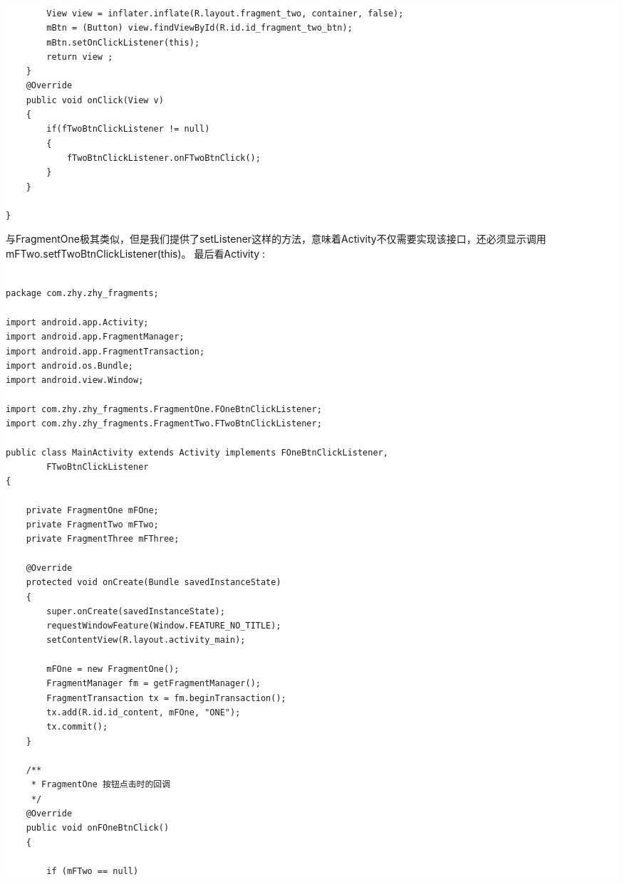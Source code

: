 ```
        View view = inflater.inflate(R.layout.fragment_two, container, false);
        mBtn = (Button) view.findViewById(R.id.id_fragment_two_btn);
        mBtn.setOnClickListener(this);
        return view ; 
    }
    @Override
    public void onClick(View v)
    {
        if(fTwoBtnClickListener != null)
        {
            fTwoBtnClickListener.onFTwoBtnClick();
        }
    }

}

```
与FragmentOne极其类似，但是我们提供了setListener这样的方法，意味着Activity不仅需要实现该接口，还必须显示调用mFTwo.setfTwoBtnClickListener(this)。
最后看Activity :
```

package com.zhy.zhy_fragments;

import android.app.Activity;
import android.app.FragmentManager;
import android.app.FragmentTransaction;
import android.os.Bundle;
import android.view.Window;

import com.zhy.zhy_fragments.FragmentOne.FOneBtnClickListener;
import com.zhy.zhy_fragments.FragmentTwo.FTwoBtnClickListener;

public class MainActivity extends Activity implements FOneBtnClickListener,
        FTwoBtnClickListener
{

    private FragmentOne mFOne;
    private FragmentTwo mFTwo;
    private FragmentThree mFThree;

    @Override
    protected void onCreate(Bundle savedInstanceState)
    {
        super.onCreate(savedInstanceState);
        requestWindowFeature(Window.FEATURE_NO_TITLE);
        setContentView(R.layout.activity_main);

        mFOne = new FragmentOne();
        FragmentManager fm = getFragmentManager();
        FragmentTransaction tx = fm.beginTransaction();
        tx.add(R.id.id_content, mFOne, "ONE");
        tx.commit();
    }

    /**
     * FragmentOne 按钮点击时的回调
     */
    @Override
    public void onFOneBtnClick()
    {

        if (mFTwo == null)
```